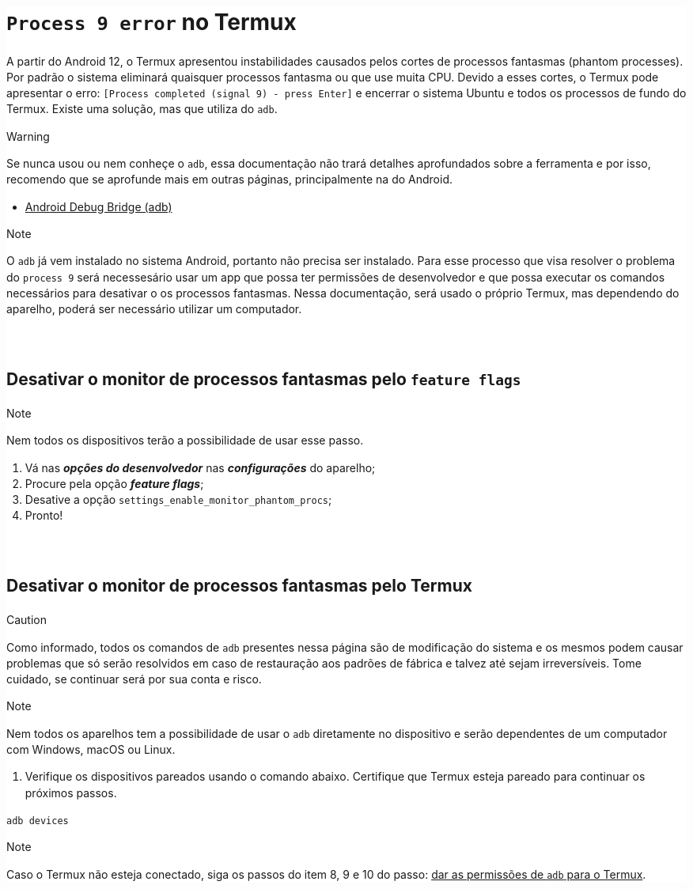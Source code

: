 # `Process 9 error` no Termux
A partir do Android 12, o Termux apresentou instabilidades causados pelos cortes de processos fantasmas (phantom processes). Por padrão o sistema eliminará quaisquer processos fantasma ou que use muita CPU. Devido a esses cortes, o Termux pode apresentar o erro: `[Process completed (signal 9) - press Enter]` e encerrar o sistema Ubuntu e todos os processos de fundo do Termux. Existe uma solução, mas que utiliza do `adb`.

> [!WARNING]
> Se nunca usou ou nem conheçe o `adb`, essa documentação não trará detalhes aprofundados sobre a ferramenta e por isso, recomendo que se aprofunde mais em outras páginas, principalmente na do Android.
> - [Android Debug Bridge (adb)](https://developer.android.com/tools/adb)

> [!NOTE]
> O `adb` já vem instalado no sistema Android, portanto não precisa ser instalado. Para esse processo que visa resolver o problema do `process 9` será necessesário usar um app que possa ter permissões de desenvolvedor e que possa executar os comandos necessários para desativar o os processos fantasmas. Nessa documentação, será usado o próprio Termux, mas dependendo do aparelho, poderá ser necessário utilizar um computador.

<br>

## Desativar o monitor de processos fantasmas pelo `feature flags`
> [!NOTE]
> Nem todos os dispositivos terão a possibilidade de usar esse passo.

1. Vá nas _**opções do desenvolvedor**_ nas _**configurações**_ do aparelho;
2. Procure pela opção _**feature flags**_;
3. Desative a opção `settings_enable_monitor_phantom_procs`;
4. Pronto!

<br>

## Desativar o monitor de processos fantasmas pelo Termux
> [!CAUTION]
> Como informado, todos os comandos de `adb` presentes nessa página são de modificação do sistema e os mesmos podem causar problemas que só serão resolvidos em caso de restauração aos padrões de fábrica e talvez até sejam irreversíveis. Tome cuidado, se continuar será por sua conta e risco.

> [!NOTE]
> Nem todos os aparelhos tem a possibilidade de usar o `adb` diretamente no dispositivo e serão dependentes de um computador com Windows, macOS ou Linux.

1. Verifique os dispositivos pareados usando o comando abaixo. Certifique que Termux esteja pareado para continuar os próximos passos.
```shell
adb devices
```
>[!NOTE]
> Caso o Termux não esteja conectado, siga os passos do item 8, 9 e 10 do passo: [dar as permissões de `adb` para o Termux](#dar-as-permissões-de-adb-para-o-termux).
